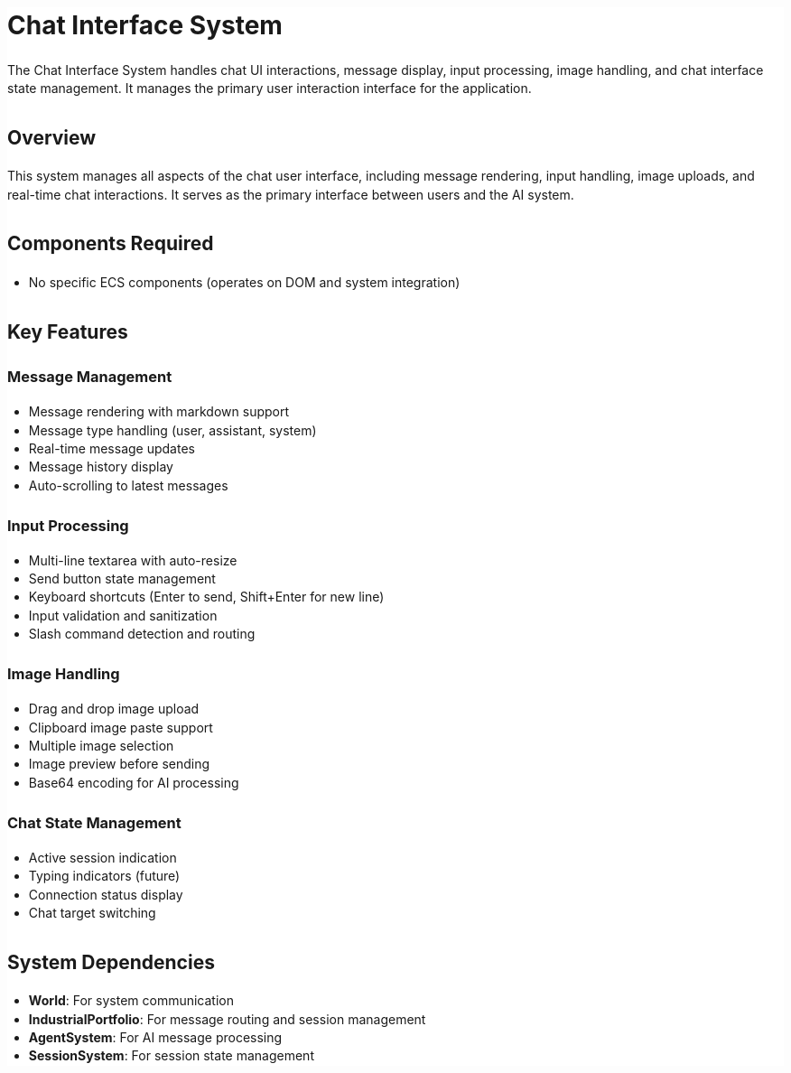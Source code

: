 # Chat Interface System

The Chat Interface System handles chat UI interactions, message display, input processing, image handling, and chat interface state management. It manages the primary user interaction interface for the application.

## Overview

This system manages all aspects of the chat user interface, including message rendering, input handling, image uploads, and real-time chat interactions. It serves as the primary interface between users and the AI system.

## Components Required

- No specific ECS components (operates on DOM and system integration)

## Key Features

### Message Management
- Message rendering with markdown support
- Message type handling (user, assistant, system)
- Real-time message updates
- Message history display
- Auto-scrolling to latest messages

### Input Processing
- Multi-line textarea with auto-resize
- Send button state management
- Keyboard shortcuts (Enter to send, Shift+Enter for new line)
- Input validation and sanitization
- Slash command detection and routing

### Image Handling
- Drag and drop image upload
- Clipboard image paste support
- Multiple image selection
- Image preview before sending
- Base64 encoding for AI processing

### Chat State Management
- Active session indication
- Typing indicators (future)
- Connection status display
- Chat target switching

## System Dependencies

- **World**: For system communication
- **IndustrialPortfolio**: For message routing and session management
- **AgentSystem**: For AI message processing
- **SessionSystem**: For session state management
